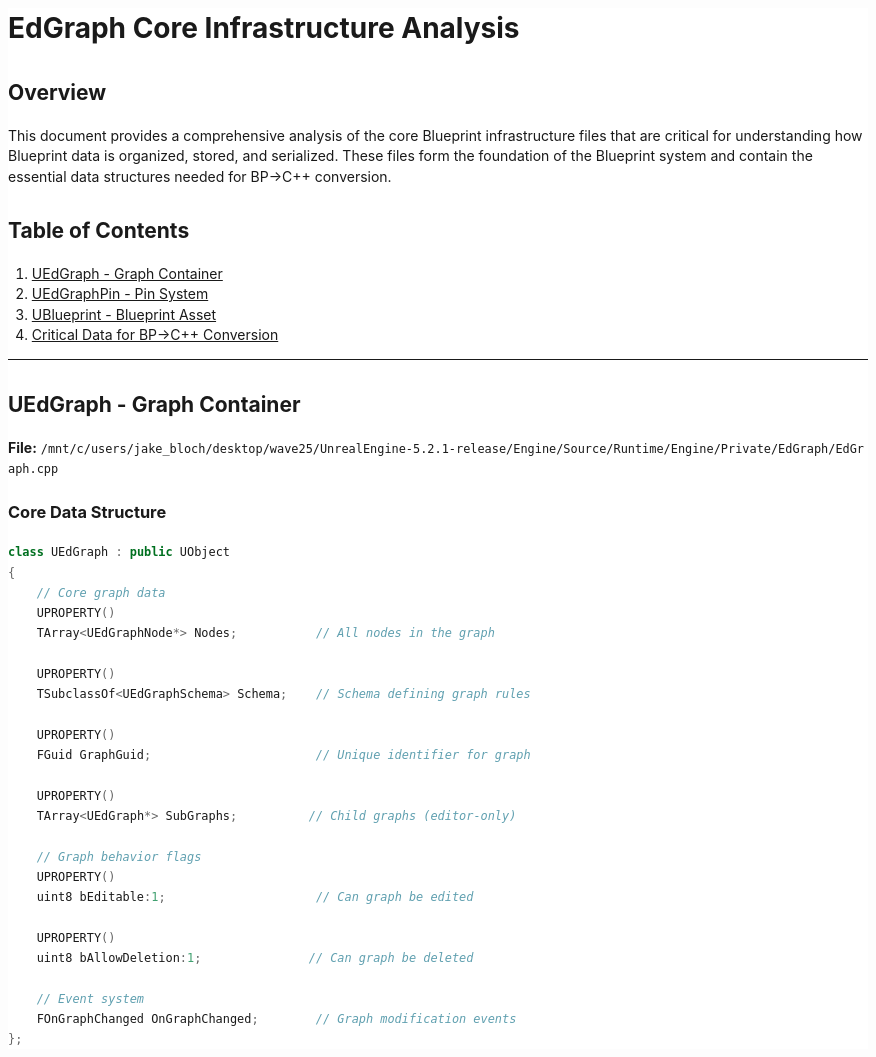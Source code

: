 # EdGraph Core Infrastructure Analysis

## Overview

This document provides a comprehensive analysis of the core Blueprint infrastructure files that are critical for understanding how Blueprint data is organized, stored, and serialized. These files form the foundation of the Blueprint system and contain the essential data structures needed for BP→C++ conversion.

## Table of Contents
1. [UEdGraph - Graph Container](#uedgraph---graph-container)
2. [UEdGraphPin - Pin System](#uedgraphpin---pin-system)
3. [UBlueprint - Blueprint Asset](#ublueprint---blueprint-asset)
4. [Critical Data for BP→C++ Conversion](#critical-data-for-bpc-conversion)

---

## UEdGraph - Graph Container

**File:** `/mnt/c/users/jake_bloch/desktop/wave25/UnrealEngine-5.2.1-release/Engine/Source/Runtime/Engine/Private/EdGraph/EdGraph.cpp`

### Core Data Structure

```cpp
class UEdGraph : public UObject
{
    // Core graph data
    UPROPERTY()
    TArray<UEdGraphNode*> Nodes;           // All nodes in the graph
    
    UPROPERTY()
    TSubclassOf<UEdGraphSchema> Schema;    // Schema defining graph rules
    
    UPROPERTY()
    FGuid GraphGuid;                       // Unique identifier for graph
    
    UPROPERTY()
    TArray<UEdGraph*> SubGraphs;          // Child graphs (editor-only)
    
    // Graph behavior flags
    UPROPERTY()
    uint8 bEditable:1;                     // Can graph be edited
    
    UPROPERTY()
    uint8 bAllowDeletion:1;               // Can graph be deleted
    
    // Event system
    FOnGraphChanged OnGraphChanged;        // Graph modification events
};
```
